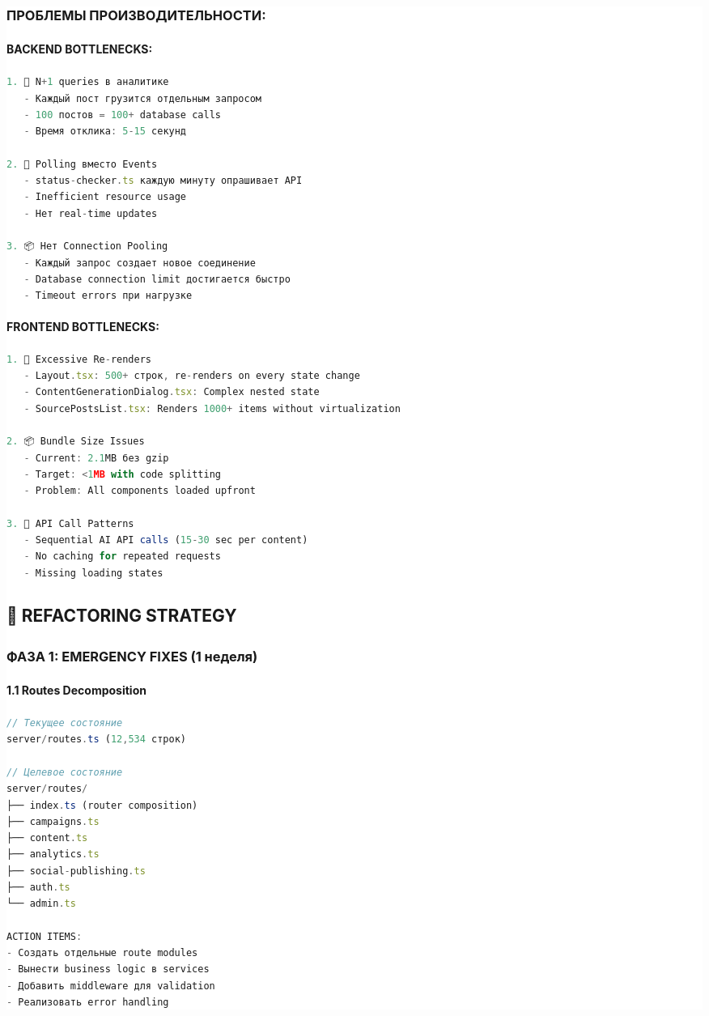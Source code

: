 ### ПРОБЛЕМЫ ПРОИЗВОДИТЕЛЬНОСТИ:

#### BACKEND BOTTLENECKS:
```typescript
1. 🐌 N+1 queries в аналитике
   - Каждый пост грузится отдельным запросом
   - 100 постов = 100+ database calls
   - Время отклика: 5-15 секунд

2. 🔄 Polling вместо Events
   - status-checker.ts каждую минуту опрашивает API
   - Inefficient resource usage
   - Нет real-time updates

3. 📦 Нет Connection Pooling
   - Каждый запрос создает новое соединение
   - Database connection limit достигается быстро
   - Timeout errors при нагрузке
```

#### FRONTEND BOTTLENECKS:
```typescript
1. 🔄 Excessive Re-renders
   - Layout.tsx: 500+ строк, re-renders on every state change
   - ContentGenerationDialog.tsx: Complex nested state
   - SourcePostsList.tsx: Renders 1000+ items without virtualization

2. 📦 Bundle Size Issues
   - Current: 2.1MB без gzip
   - Target: <1MB with code splitting
   - Problem: All components loaded upfront

3. 🔄 API Call Patterns
   - Sequential AI API calls (15-30 sec per content)
   - No caching for repeated requests
   - Missing loading states
```

## 🎯 REFACTORING STRATEGY

### ФАЗА 1: EMERGENCY FIXES (1 неделя)

#### 1.1 Routes Decomposition
```typescript
// Текущее состояние
server/routes.ts (12,534 строк)

// Целевое состояние
server/routes/
├── index.ts (router composition)
├── campaigns.ts
├── content.ts  
├── analytics.ts
├── social-publishing.ts
├── auth.ts
└── admin.ts

ACTION ITEMS:
- Создать отдельные route modules
- Вынести business logic в services
- Добавить middleware для validation
- Реализовать error handling
```

